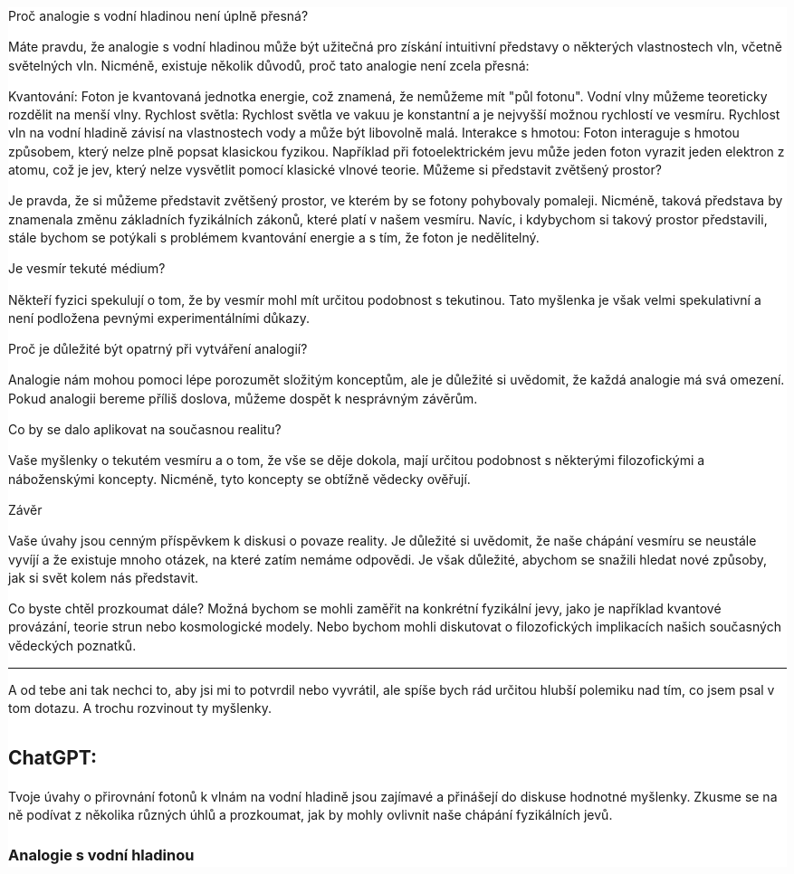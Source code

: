 Proč analogie s vodní hladinou není úplně přesná?

Máte pravdu, že analogie s vodní hladinou může být užitečná pro získání intuitivní představy o některých vlastnostech vln, včetně světelných vln. Nicméně, existuje několik důvodů, proč tato analogie není zcela přesná:

Kvantování: Foton je kvantovaná jednotka energie, což znamená, že nemůžeme mít "půl fotonu". Vodní vlny můžeme teoreticky rozdělit na menší vlny.
Rychlost světla: Rychlost světla ve vakuu je konstantní a je nejvyšší možnou rychlostí ve vesmíru. Rychlost vln na vodní hladině závisí na vlastnostech vody a může být libovolně malá.
Interakce s hmotou: Foton interaguje s hmotou způsobem, který nelze plně popsat klasickou fyzikou. Například při fotoelektrickém jevu může jeden foton vyrazit jeden elektron z atomu, což je jev, který nelze vysvětlit pomocí klasické vlnové teorie.
Můžeme si představit zvětšený prostor?

Je pravda, že si můžeme představit zvětšený prostor, ve kterém by se fotony pohybovaly pomaleji. Nicméně, taková představa by znamenala změnu základních fyzikálních zákonů, které platí v našem vesmíru. Navíc, i kdybychom si takový prostor představili, stále bychom se potýkali s problémem kvantování energie a s tím, že foton je nedělitelný.

Je vesmír tekuté médium?

Někteří fyzici spekulují o tom, že by vesmír mohl mít určitou podobnost s tekutinou. Tato myšlenka je však velmi spekulativní a není podložena pevnými experimentálními důkazy.

Proč je důležité být opatrný při vytváření analogií?

Analogie nám mohou pomoci lépe porozumět složitým konceptům, ale je důležité si uvědomit, že každá analogie má svá omezení. Pokud analogii bereme příliš doslova, můžeme dospět k nesprávným závěrům.

Co by se dalo aplikovat na současnou realitu?

Vaše myšlenky o tekutém vesmíru a o tom, že vše se děje dokola, mají určitou podobnost s některými filozofickými a náboženskými koncepty. Nicméně, tyto koncepty se obtížně vědecky ověřují.

Závěr

Vaše úvahy jsou cenným příspěvkem k diskusi o povaze reality. Je důležité si uvědomit, že naše chápání vesmíru se neustále vyvíjí a že existuje mnoho otázek, na které zatím nemáme odpovědi. Je však důležité, abychom se snažili hledat nové způsoby, jak si svět kolem nás představit.

Co byste chtěl prozkoumat dále?
Možná bychom se mohli zaměřit na konkrétní fyzikální jevy, jako je například kvantové provázání, teorie strun nebo kosmologické modely. Nebo bychom mohli diskutovat o filozofických implikacích našich současných vědeckých poznatků.

____
A od tebe ani tak nechci to, aby jsi mi to potvrdil nebo vyvrátil, ale spíše bych rád určitou hlubší polemiku nad tím, co jsem psal v tom dotazu. A trochu rozvinout ty myšlenky.

## ChatGPT:

Tvoje úvahy o přirovnání fotonů k vlnám na vodní hladině jsou zajímavé a přinášejí do diskuse hodnotné myšlenky. Zkusme se na ně podívat z několika různých úhlů a prozkoumat, jak by mohly ovlivnit naše chápání fyzikálních jevů.

### **Analogie s vodní hladinou**
